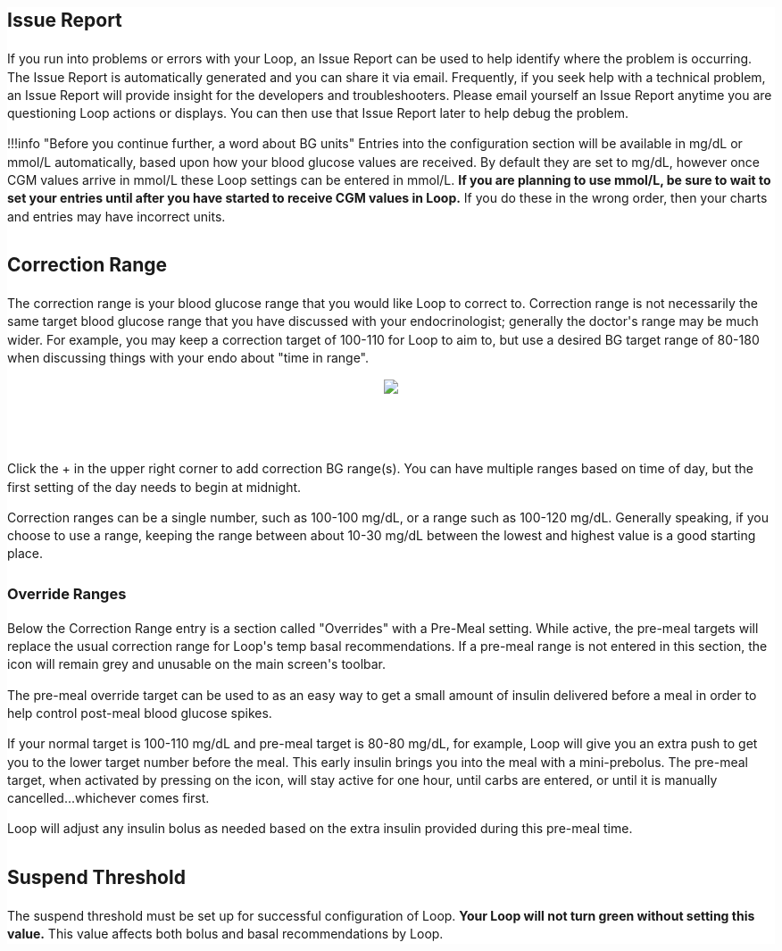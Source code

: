 ## Issue Report
If you run into problems or errors with your Loop, an Issue Report can be used to help identify where the problem is occurring. The Issue Report is automatically generated and you can share it via email. Frequently, if you seek help with a technical problem, an Issue Report will provide insight for the developers and troubleshooters. Please email yourself an Issue Report anytime you are questioning Loop actions or displays. You can then use that Issue Report later to help debug the problem.

!!!info "Before you continue further, a word about BG units"
    Entries into the configuration section will be available in mg/dL or mmol/L automatically, based upon how your blood glucose values are received. By default they are set to mg/dL, however once CGM values arrive in mmol/L these Loop settings can be entered in mmol/L. **If you are planning to use mmol/L, be sure to wait to set your entries until after you have started to receive CGM values in Loop.** If you do these in the wrong order, then your charts and entries may have incorrect units.

## Correction Range
The correction range is your blood glucose range that you would like Loop to correct to. Correction range is not necessarily the same target blood glucose range that you have discussed with your endocrinologist; generally the doctor's range may be much wider. For example, you may keep a correction target of 100-110 for Loop to aim to, but use a desired BG target range of 80-180 when discussing things with your endo about "time in range".

<p align="center">
<img src="../img/premeal_entry.jpg" width="250">
</p>
</br></br>

Click the + in the upper right corner to add correction BG range(s). You can have multiple ranges based on time of day, but the first setting of the day needs to begin at midnight.

Correction ranges can be a single number, such as 100-100 mg/dL, or a range such as 100-120 mg/dL. Generally speaking, if you choose to use a range, keeping the range between about 10-30 mg/dL between the lowest and highest value is a good starting place.

### Override Ranges
Below the Correction Range entry is a section called "Overrides" with a Pre-Meal setting. While active, the pre-meal targets will replace the usual correction range for Loop's temp basal recommendations. If a pre-meal range is not entered in this section, the icon will remain grey and unusable on the main screen's toolbar.

The pre-meal override target can be used to as an easy way to get a small amount of insulin delivered before a meal in order to help control post-meal blood glucose spikes.

If your normal target is 100-110 mg/dL and pre-meal target is 80-80 mg/dL, for example, Loop will give you an extra push to get you to the lower target number before the meal. This early insulin brings you into the meal with a mini-prebolus. The pre-meal target, when activated by pressing on the icon, will stay active for one hour, until carbs are entered, or until it is manually cancelled...whichever comes first.

Loop will adjust any insulin bolus as needed based on the extra insulin provided during this pre-meal time.

## Suspend Threshold
The suspend threshold must be set up for successful configuration of Loop. **Your Loop will not turn green without setting this value.** This value affects both bolus and basal recommendations by Loop.
